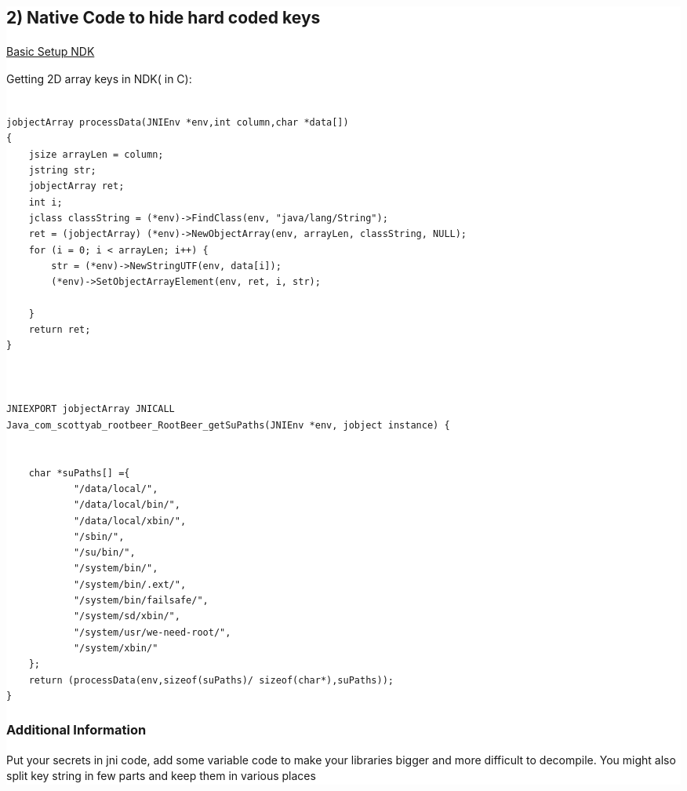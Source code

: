 ## 2) Native Code to hide hard coded keys

[Basic Setup NDK](https://medium.com/@abhi007tyagi/storing-api-keys-using-android-ndk-6abb0adcadad)

Getting 2D array keys in NDK( in C):

```

jobjectArray processData(JNIEnv *env,int column,char *data[])
{
    jsize arrayLen = column;
    jstring str;
    jobjectArray ret;
    int i;
    jclass classString = (*env)->FindClass(env, "java/lang/String");
    ret = (jobjectArray) (*env)->NewObjectArray(env, arrayLen, classString, NULL);
    for (i = 0; i < arrayLen; i++) {
        str = (*env)->NewStringUTF(env, data[i]);
        (*env)->SetObjectArrayElement(env, ret, i, str);

    }
    return ret;
}



JNIEXPORT jobjectArray JNICALL
Java_com_scottyab_rootbeer_RootBeer_getSuPaths(JNIEnv *env, jobject instance) {

   
    char *suPaths[] ={
            "/data/local/",
            "/data/local/bin/",
            "/data/local/xbin/",
            "/sbin/",
            "/su/bin/",
            "/system/bin/",
            "/system/bin/.ext/",
            "/system/bin/failsafe/",
            "/system/sd/xbin/",
            "/system/usr/we-need-root/",
            "/system/xbin/"
    };
    return (processData(env,sizeof(suPaths)/ sizeof(char*),suPaths));
}
```

### Additional Information

Put your secrets in jni code, add some variable code to make your libraries bigger and more difficult to decompile. You might also split key string in few parts and keep them in various places

